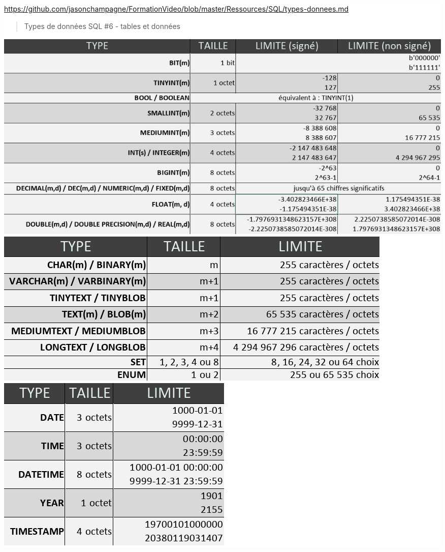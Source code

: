 https://github.com/jasonchampagne/FormationVideo/blob/master/Ressources/SQL/types-donnees.md

> Types de données
> SQL #6 - tables et données

![](types-numeriques.png)
![](types-chaines.png)
![](types-dates.png)
